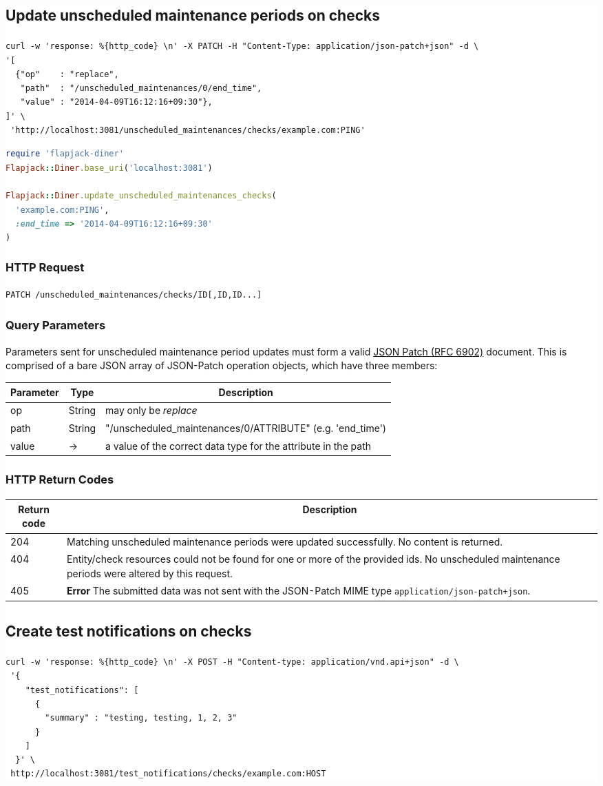 
## Update unscheduled maintenance periods on checks

```shell
curl -w 'response: %{http_code} \n' -X PATCH -H "Content-Type: application/json-patch+json" -d \
'[
  {"op"    : "replace",
   "path"  : "/unscheduled_maintenances/0/end_time",
   "value" : "2014-04-09T16:12:16+09:30"},
]' \
 'http://localhost:3081/unscheduled_maintenances/checks/example.com:PING'
```

```ruby
require 'flapjack-diner'
Flapjack::Diner.base_uri('localhost:3081')

Flapjack::Diner.update_unscheduled_maintenances_checks(
  'example.com:PING',
  :end_time => '2014-04-09T16:12:16+09:30'
)
```

### HTTP Request

`PATCH /unscheduled_maintenances/checks/ID[,ID,ID...]`

### Query Parameters

Parameters sent for unscheduled maintenance period updates must form a valid [JSON Patch (RFC 6902)](http://tools.ietf.org/html/rfc6902) document. This is comprised of a bare JSON array of JSON-Patch operation objects, which have three members:

Parameter | Type | Description
--------- | ---- | -----------
op | String | may only be *replace*
path | String | "/unscheduled_maintenances/0/ATTRIBUTE" (e.g. 'end_time')
value | -> | a value of the correct data type for the attribute in the path

### HTTP Return Codes

Return code | Description
--------- | -----------
204 | Matching unscheduled maintenance periods were updated successfully. No content is returned.
404 | Entity/check resources could not be found for one or more of the provided ids. No unscheduled maintenance periods were altered by this request.
405 | **Error** The submitted data was not sent with the JSON-Patch MIME type `application/json-patch+json`.


## Create test notifications on checks

```shell
curl -w 'response: %{http_code} \n' -X POST -H "Content-type: application/vnd.api+json" -d \
 '{
    "test_notifications": [
      {
        "summary" : "testing, testing, 1, 2, 3"
      }
    ]
  }' \
 http://localhost:3081/test_notifications/checks/example.com:HOST
```
